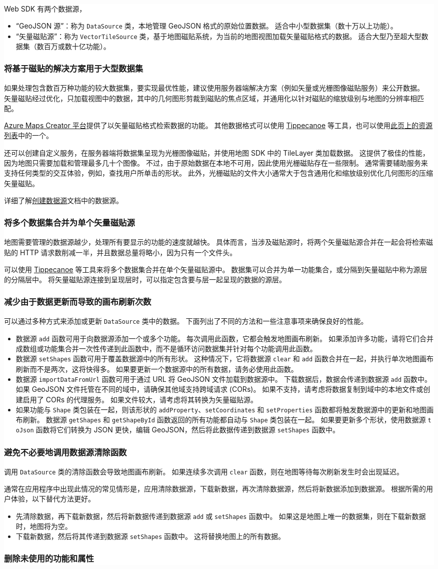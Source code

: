 Web SDK 有两个数据源，

* “GeoJSON 源”：称为 `DataSource` 类，本地管理 GeoJSON 格式的原始位置数据。 适合中小型数据集（数十万以上功能）。
* “矢量磁贴源”：称为 `VectorTileSource` 类，基于地图磁贴系统，为当前的地图视图加载矢量磁贴格式的数据。 适合大型乃至超大型数据集（数百万或数十亿功能）。

### <a name="use-tile-based-solutions-for-large-datasets"></a>将基于磁贴的解决方案用于大型数据集

如果处理包含数百万种功能的较大数据集，要实现最优性能，建议使用服务器端解决方案（例如矢量或光栅图像磁贴服务）来公开数据。  
矢量磁贴经过优化，只加载视图中的数据，其中的几何图形剪裁到磁贴的焦点区域，并通用化以针对磁贴的缩放级别与地图的分辨率相匹配。

[Azure Maps Creator 平台](creator-indoor-maps.md)提供了以矢量磁贴格式检索数据的功能。 其他数据格式可以使用 [Tippecanoe](https://github.com/mapbox/tippecanoe) 等工具，也可以使用[此页上的资源列表](https://github.com/mapbox/awesome-vector-tiles)中的一个。

还可以创建自定义服务，在服务器端将数据集呈现为光栅图像磁贴，并使用地图 SDK 中的 TileLayer 类加载数据。 这提供了极佳的性能，因为地图只需要加载和管理最多几十个图像。 不过，由于原始数据在本地不可用，因此使用光栅磁贴存在一些限制。 通常需要辅助服务来支持任何类型的交互体验，例如，查找用户所单击的形状。 此外，光栅磁贴的文件大小通常大于包含通用化和缩放级别优化几何图形的压缩矢量磁贴。

详细了解[创建数据源](create-data-source-web-sdk.md)文档中的数据源。

### <a name="combine-multiple-datasets-into-a-single-vector-tile-source"></a>将多个数据集合并为单个矢量磁贴源

地图需要管理的数据源越少，处理所有要显示的功能的速度就越快。 具体而言，当涉及磁贴源时，将两个矢量磁贴源合并在一起会将检索磁贴的 HTTP 请求数削减一半，并且数据总量将略小，因为只有一个文件头。

可以使用 [Tippecanoe](https://github.com/mapbox/tippecanoe) 等工具来将多个数据集合并在单个矢量磁贴源中。 数据集可以合并为单一功能集合，或分隔到矢量磁贴中称为源层的分隔层中。 将矢量磁贴源连接到呈现层时，可以指定包含要与层一起呈现的数据的源层。

### <a name="reduce-the-number-of-canvas-refreshes-due-to-data-updates"></a>减少由于数据更新而导致的画布刷新次数

可以通过多种方式来添加或更新 `DataSource` 类中的数据。 下面列出了不同的方法和一些注意事项来确保良好的性能。

* 数据源 `add` 函数可用于向数据源添加一个或多个功能。 每次调用此函数，它都会触发地图画布刷新。 如果添加许多功能，请将它们合并成数组或功能集合并一次性传递到此函数中，而不是循环访问数据集并针对每个功能调用此函数。
* 数据源 `setShapes` 函数可用于覆盖数据源中的所有形状。 这种情况下，它将数据源 `clear` 和 `add` 函数合并在一起，并执行单次地图画布刷新而不是两次，这将快得多。 如果要更新一个数据源中的所有数据，请务必使用此函数。
* 数据源 `importDataFromUrl` 函数可用于通过 URL 将 GeoJSON 文件加载到数据源中。 下载数据后，数据会传递到数据源 `add` 函数中。 如果 GeoJSON 文件托管在不同的域中，请确保其他域支持跨域请求 (CORs)。 如果不支持，请考虑将数据复制到域中的本地文件或创建启用了 CORs 的代理服务。 如果文件较大，请考虑将其转换为矢量磁贴源。
* 如果功能与 `Shape` 类包装在一起，则该形状的 `addProperty`、`setCoordinates` 和 `setProperties` 函数都将触发数据源中的更新和地图画布刷新。 数据源 `getShapes` 和 `getShapeById` 函数返回的所有功能都自动与 `Shape` 类包装在一起。 如果要更新多个形状，使用数据源 `toJson` 函数将它们转换为 JSON 更快，编辑 GeoJSON，然后将此数据传递到数据源 `setShapes` 函数中。

### <a name="avoid-calling-the-data-sources-clear-function-unnecessarily"></a>避免不必要地调用数据源清除函数

调用 `DataSource` 类的清除函数会导致地图画布刷新。 如果连续多次调用 `clear` 函数，则在地图等待每次刷新发生时会出现延迟。

通常在应用程序中出现此情况的常见情形是，应用清除数据源，下载新数据，再次清除数据源，然后将新数据添加到数据源。 根据所需的用户体验，以下替代方法更好。

* 先清除数据，再下载新数据，然后将新数据传递到数据源 `add` 或 `setShapes` 函数中。 如果这是地图上唯一的数据集，则在下载新数据时，地图将为空。
* 下载新数据，然后将其传递到数据源 `setShapes` 函数中。 这将替换地图上的所有数据。

### <a name="remove-unused-features-and-properties"></a>删除未使用的功能和属性
